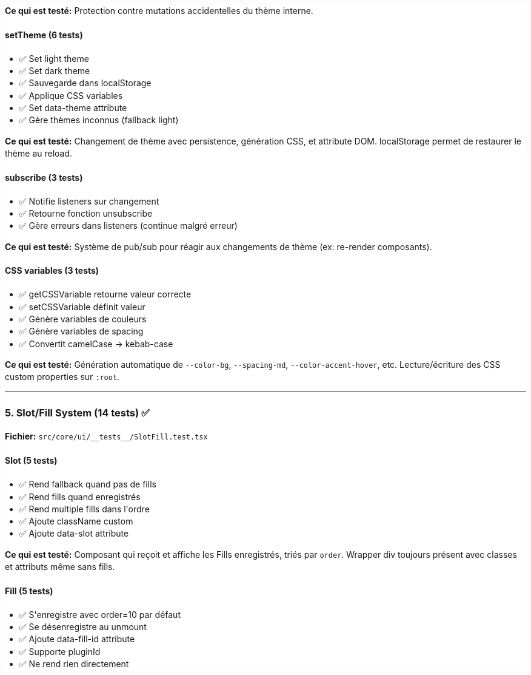 **Ce qui est testé:**
Protection contre mutations accidentelles du thème interne.

#### setTheme (6 tests)
- ✅ Set light theme
- ✅ Set dark theme
- ✅ Sauvegarde dans localStorage
- ✅ Applique CSS variables
- ✅ Set data-theme attribute
- ✅ Gère thèmes inconnus (fallback light)

**Ce qui est testé:**
Changement de thème avec persistence, génération CSS, et attribute DOM.
localStorage permet de restaurer le thème au reload.

#### subscribe (3 tests)
- ✅ Notifie listeners sur changement
- ✅ Retourne fonction unsubscribe
- ✅ Gère erreurs dans listeners (continue malgré erreur)

**Ce qui est testé:**
Système de pub/sub pour réagir aux changements de thème (ex: re-render composants).

#### CSS variables (3 tests)
- ✅ getCSSVariable retourne valeur correcte
- ✅ setCSSVariable définit valeur
- ✅ Génère variables de couleurs
- ✅ Génère variables de spacing
- ✅ Convertit camelCase → kebab-case

**Ce qui est testé:**
Génération automatique de `--color-bg`, `--spacing-md`, `--color-accent-hover`, etc.
Lecture/écriture des CSS custom properties sur `:root`.

---

### 5. Slot/Fill System (14 tests) ✅

**Fichier:** `src/core/ui/__tests__/SlotFill.test.tsx`

#### Slot (5 tests)
- ✅ Rend fallback quand pas de fills
- ✅ Rend fills quand enregistrés
- ✅ Rend multiple fills dans l'ordre
- ✅ Ajoute className custom
- ✅ Ajoute data-slot attribute

**Ce qui est testé:**
Composant qui reçoit et affiche les Fills enregistrés, triés par `order`.
Wrapper div toujours présent avec classes et attributs même sans fills.

#### Fill (5 tests)
- ✅ S'enregistre avec order=10 par défaut
- ✅ Se désenregistre au unmount
- ✅ Ajoute data-fill-id attribute
- ✅ Supporte pluginId
- ✅ Ne rend rien directement
